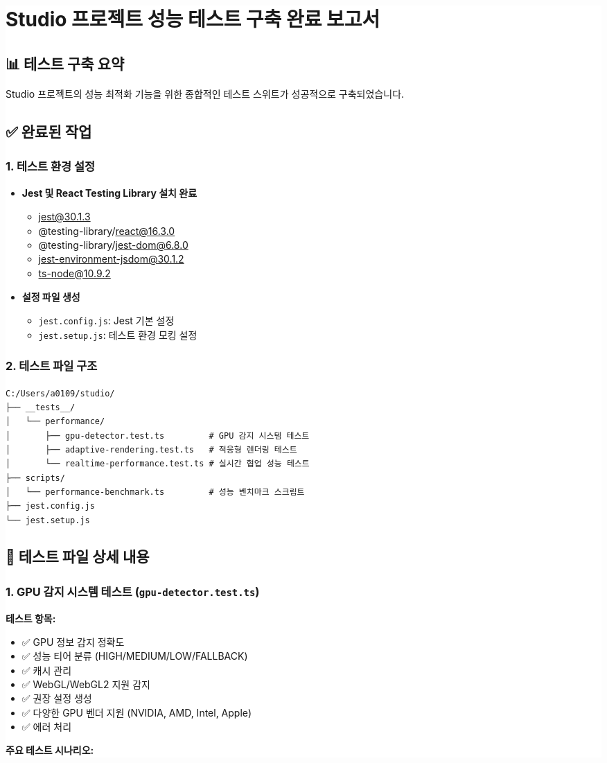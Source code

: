 # Studio 프로젝트 성능 테스트 구축 완료 보고서

## 📊 테스트 구축 요약

Studio 프로젝트의 성능 최적화 기능을 위한 종합적인 테스트 스위트가 성공적으로 구축되었습니다.

## ✅ 완료된 작업

### 1. 테스트 환경 설정
- **Jest 및 React Testing Library 설치 완료**
  - jest@30.1.3
  - @testing-library/react@16.3.0
  - @testing-library/jest-dom@6.8.0
  - jest-environment-jsdom@30.1.2
  - ts-node@10.9.2

- **설정 파일 생성**
  - `jest.config.js`: Jest 기본 설정
  - `jest.setup.js`: 테스트 환경 모킹 설정

### 2. 테스트 파일 구조

```
C:/Users/a0109/studio/
├── __tests__/
│   └── performance/
│       ├── gpu-detector.test.ts         # GPU 감지 시스템 테스트
│       ├── adaptive-rendering.test.ts   # 적응형 렌더링 테스트
│       └── realtime-performance.test.ts # 실시간 협업 성능 테스트
├── scripts/
│   └── performance-benchmark.ts         # 성능 벤치마크 스크립트
├── jest.config.js
└── jest.setup.js
```

## 📁 테스트 파일 상세 내용

### 1. GPU 감지 시스템 테스트 (`gpu-detector.test.ts`)

**테스트 항목:**
- ✅ GPU 정보 감지 정확도
- ✅ 성능 티어 분류 (HIGH/MEDIUM/LOW/FALLBACK)
- ✅ 캐시 관리
- ✅ WebGL/WebGL2 지원 감지
- ✅ 권장 설정 생성
- ✅ 다양한 GPU 벤더 지원 (NVIDIA, AMD, Intel, Apple)
- ✅ 에러 처리

**주요 테스트 시나리오:**
